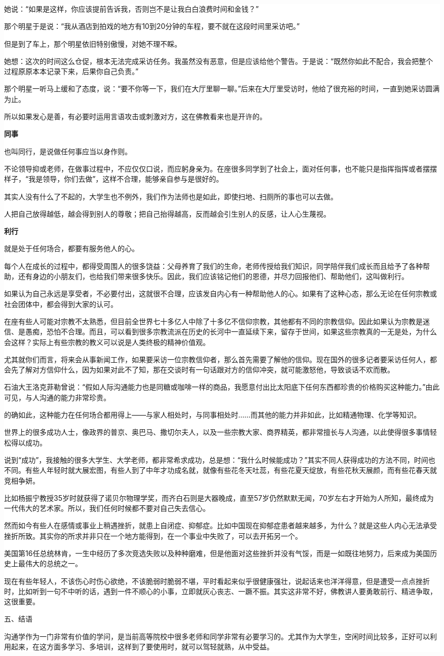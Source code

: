 她说：“如果是这样，你应该提前告诉我，否则岂不是让我白白浪费时间和金钱？”

那个明星于是说：“我从酒店到拍戏的地方有10到20分钟的车程，要不就在这段时间里采访吧。”

但是到了车上，那个明星依旧特别傲慢，对她不理不睬。

她想：这次的时间这么仓促，根本无法完成采访任务。我虽然没有恶意，但是应该给他个警告。于是说：“既然你如此不配合，我会把整个过程原原本本记录下来，后果你自己负责。”

那个明星一听马上缓和了态度，说：“要不你等一下，我们在大厅里聊一聊。”后来在大厅里受访时，他给了很充裕的时间，一直到她采访圆满为止。

所以如果发心是善，有必要时运用言语攻击或刺激对方，这在佛教看来也是开许的。

**同事**

也叫同行，是说做任何事应当以身作则。

不论领导抑或老师，在做事过程中，不应仅仅口说，而应躬身亲为。在座很多同学到了社会上，面对任何事，也不能只是指挥指挥或者摆摆样子，“我是领导，你们去做”，这样不合理，能够亲自参与是很好的。

其实人没有什么了不起的，大学生也不例外，我们作为法师也是如此，即使扫地、扫厕所的事也可以去做。

人把自己放得越低，越会得到别人的尊敬；把自己抬得越高，反而越会引生别人的反感，让人心生蔑视。

**利行**

就是处于任何场合，都要有服务他人的心。

每个人在成长的过程中，都得受周围人的很多饶益：父母养育了我们的生命，老师传授给我们知识，同学陪伴我们成长而且给予了各种帮助，还有身边的小朋友们，也给我们带来很多快乐。因此，我们应该铭记他们的恩德，并尽力回报他们、帮助他们，这叫做利行。

如果认为自己永远是享受者，不必要付出，这就很不合理，应该发自内心有一种帮助他人的心。如果有了这种心态，那么无论在任何宗教或社会团体中，都会得到大家的认可。

在座有些人可能对宗教不太熟悉，但目前全世界七十多亿人中除了十多亿不信仰宗教，其他都有不同的宗教信仰。因此如果认为宗教是迷信、是愚痴，恐怕不合理。而且，可以看到很多宗教流派在历史的长河中一直延续下来，留存于世间，如果这些宗教真的一无是处，为什么会这样？实际上有些宗教的教义可以说是人类终极的精神价值观。

尤其就你们而言，将来会从事新闻工作，如果要采访一位宗教信仰者，那么首先需要了解他的信仰。现在国外的很多记者要采访任何人，都会先了解对方信仰什么，因为如果对此不了知，那在交谈时有一句话跟对方的信仰冲突，就可能激怒他，导致谈话不欢而散。

石油大王洛克菲勒曾说：“假如人际沟通能力也是同糖或咖啡一样的商品，我愿意付出比太阳底下任何东西都珍贵的价格购买这种能力。”由此可见，与人沟通的能力非常珍贵。

的确如此，这种能力在任何场合都用得上——与家人相处时，与同事相处时……而其他的能力并非如此，比如精通物理、化学等知识。

世界上的很多成功人士，像政界的普京、奥巴马、撒切尔夫人，以及一些宗教大家、商界精英，都非常擅长与人沟通，以此使得很多事情轻松得以成功。

说到“成功”，我接触的很多大学生、大学老师，都非常希求成功，总是想：“我什么时候能成功？”其实不同人获得成功的方法不同，时间也不同。有些人年轻时就大展宏图，有些人到了中年才功成名就，就像有些花冬天吐蕊，有些花夏天绽放，有些花秋天展颜，而有些花春天就竞相争妍。

比如杨振宁教授35岁时就获得了诺贝尔物理学奖，而齐白石则是大器晚成，直至57岁仍然默默无闻，70岁左右才开始为人所知，最终成为一代伟大的艺术家。所以，我们任何时候都不要对自己失去信心。

然而如今有些人在感情或事业上稍遇挫折，就患上自闭症、抑郁症。比如中国现在抑郁症患者越来越多，为什么？就是这些人内心无法承受挫折所致。其实你的所求并非只在一个地方能得到，在一个事业中失败了，可以去开拓另一个。

美国第16任总统林肯，一生中经历了多次竞选失败以及种种磨难，但是他面对这些挫折并没有气馁，而是一如既往地努力，后来成为美国历史上最伟大的总统之一。

现在有些年轻人，不该伤心时伤心欲绝，不该脆弱时脆弱不堪，平时看起来似乎很健康强壮，说起话来也洋洋得意，但是遭受一点点挫折时，比如听到一句不中听的话，遇到一件不顺心的小事，立即就灰心丧志、一蹶不振。其实这非常不好，佛教讲人要勇敢前行、精进争取，这很重要。

五、结语

沟通学作为一门非常有价值的学问，是当前高等院校中很多老师和同学非常有必要学习的。尤其作为大学生，空闲时间比较多，正好可以利用起来，在这方面多学习、多培训，这样到了要使用时，就可以驾轻就熟，从中受益。


